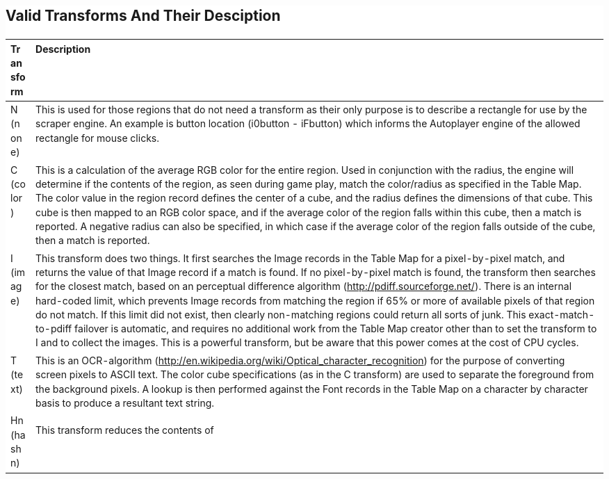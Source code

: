 ## Valid Transforms And Their Desciption

<table>
<thead>
<tr class="header">
<th style="text-align: left;">Transform</th>
<th style="text-align: left;">Description</th>
</tr>
</thead>
<tbody>
<tr class="odd">
<td style="text-align: left;">N (none)</td>
<td style="text-align: left;">This is used for those regions that do not
need a transform as their only purpose is to describe a rectangle for
use by the scraper engine. An example is button location (i0button -
iFbutton) which informs the Autoplayer engine of the allowed rectangle
for mouse clicks.</td>
</tr>
<tr class="even">
<td style="text-align: left;">C (color)</td>
<td style="text-align: left;">This is a calculation of the average RGB
color for the entire region. Used in conjunction with the radius, the
engine will determine if the contents of the region, as seen during game
play, match the color/radius as specified in the Table Map. The color
value in the region record defines the center of a cube, and the radius
defines the dimensions of that cube. This cube is then mapped to an RGB
color space, and if the average color of the region falls within this
cube, then a match is reported. A negative radius can also be specified,
in which case if the average color of the region falls outside of the
cube, then a match is reported.</td>
</tr>
<tr class="odd">
<td style="text-align: left;">I (image)</td>
<td style="text-align: left;">This transform does two things. It first
searches the Image records in the Table Map for a pixel-by-pixel match,
and returns the value of that Image record if a match is found. If no
pixel-by-pixel match is found, the transform then searches for the
closest match, based on an perceptual difference algorithm (<a
href="http://pdiff.sourceforge.net/"
class="uri">http://pdiff.sourceforge.net/</a>). There is an internal
hard-coded limit, which prevents Image records from matching the region
if 65% or more of available pixels of that region do not match. If this
limit did not exist, then clearly non-matching regions could return all
sorts of junk. This exact-match-to-pdiff failover is automatic, and
requires no additional work from the Table Map creator other than to set
the transform to I and to collect the images. This is a powerful
transform, but be aware that this power comes at the cost of CPU
cycles.</td>
</tr>
<tr class="even">
<td style="text-align: left;">T (text)</td>
<td style="text-align: left;">This is an OCR-algorithm (<a
href="http://en.wikipedia.org/wiki/Optical_character_recognition"
class="uri">http://en.wikipedia.org/wiki/Optical_character_recognition</a>)
for the purpose of converting screen pixels to ASCII text. The color
cube specifications (as in the C transform) are used to separate the
foreground from the background pixels. A lookup is then performed
against the Font records in the Table Map on a character by character
basis to produce a resultant text string.</td>
</tr>
<tr class="odd">
<td style="text-align: left;">Hn (hash n)</td>
<td style="text-align: left;"><p>This transform reduces the contents of